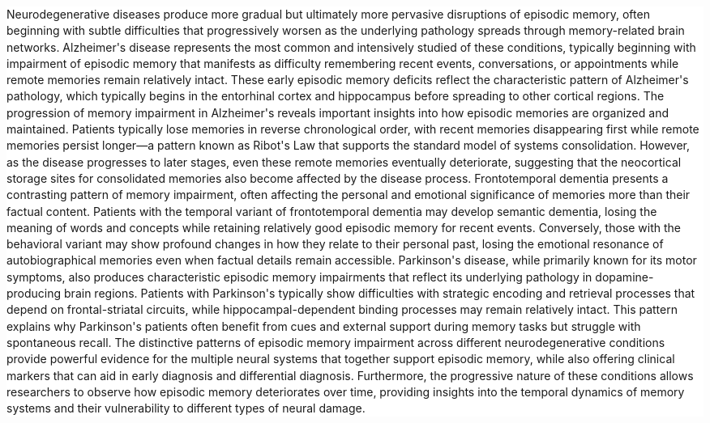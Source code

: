 Neurodegenerative diseases produce more gradual but ultimately more pervasive disruptions of episodic memory, often beginning with subtle difficulties that progressively worsen as the underlying pathology spreads through memory-related brain networks. Alzheimer's disease represents the most common and intensively studied of these conditions, typically beginning with impairment of episodic memory that manifests as difficulty remembering recent events, conversations, or appointments while remote memories remain relatively intact. These early episodic memory deficits reflect the characteristic pattern of Alzheimer's pathology, which typically begins in the entorhinal cortex and hippocampus before spreading to other cortical regions. The progression of memory impairment in Alzheimer's reveals important insights into how episodic memories are organized and maintained. Patients typically lose memories in reverse chronological order, with recent memories disappearing first while remote memories persist longer—a pattern known as Ribot's Law that supports the standard model of systems consolidation. However, as the disease progresses to later stages, even these remote memories eventually deteriorate, suggesting that the neocortical storage sites for consolidated memories also become affected by the disease process. Frontotemporal dementia presents a contrasting pattern of memory impairment, often affecting the personal and emotional significance of memories more than their factual content. Patients with the temporal variant of frontotemporal dementia may develop semantic dementia, losing the meaning of words and concepts while retaining relatively good episodic memory for recent events. Conversely, those with the behavioral variant may show profound changes in how they relate to their personal past, losing the emotional resonance of autobiographical memories even when factual details remain accessible. Parkinson's disease, while primarily known for its motor symptoms, also produces characteristic episodic memory impairments that reflect its underlying pathology in dopamine-producing brain regions. Patients with Parkinson's typically show difficulties with strategic encoding and retrieval processes that depend on frontal-striatal circuits, while hippocampal-dependent binding processes may remain relatively intact. This pattern explains why Parkinson's patients often benefit from cues and external support during memory tasks but struggle with spontaneous recall. The distinctive patterns of episodic memory impairment across different neurodegenerative conditions provide powerful evidence for the multiple neural systems that together support episodic memory, while also offering clinical markers that can aid in early diagnosis and differential diagnosis. Furthermore, the progressive nature of these conditions allows researchers to observe how episodic memory deteriorates over time, providing insights into the temporal dynamics of memory systems and their vulnerability to different types of neural damage.
